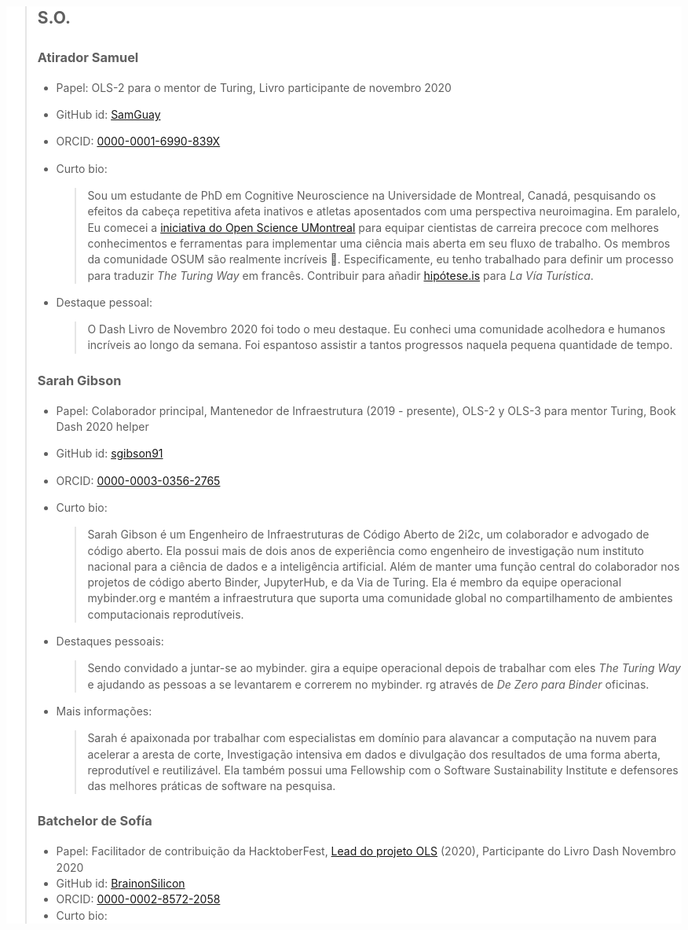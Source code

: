 
> 
> ## S.O.
> 
> ### Atirador Samuel
> 
> * Papel: OLS-2 para o mentor de Turing, Livro participante de novembro 2020
> * GitHub id: [SamGuay](https://github.com/SamGuay)
> * ORCID: [0000-0001-6990-839X](https://orcid.org/0000-0001-6990-839X)
> 
> * Curto bio:
>     
>     > Sou um estudante de PhD em Cognitive Neuroscience na Universidade de Montreal, Canadá, pesquisando os efeitos da cabeça repetitiva afeta inativos e atletas aposentados com uma perspectiva neuroimagina. Em paralelo, Eu comecei a [iniciativa do Open Science UMontreal](https://umontreal.openscience.ca) para equipar cientistas de carreira precoce com melhores conhecimentos e ferramentas para implementar uma ciência mais aberta em seu fluxo de trabalho. Os membros da comunidade OSUM são realmente incríveis :rocket:. Especificamente, eu tenho trabalhado para definir um processo para traduzir _The Turing Way_ em francês. Contribuir para añadir [hipótese.is](https://web.hypothes.is/) para _La Vía Turística_.
> 
> * Destaque pessoal:
>     
>     > O Dash Livro de Novembro 2020 foi todo o meu destaque. Eu conheci uma comunidade acolhedora e humanos incríveis ao longo da semana. Foi espantoso assistir a tantos progressos naquela pequena quantidade de tempo.
> 
> ### Sarah Gibson
> 
> * Papel: Colaborador principal, Mantenedor de Infraestrutura (2019 - presente), OLS-2 y OLS-3 para mentor Turing, Book Dash 2020 helper
> * GitHub id: [sgibson91](http://github.com/sgibson91)
> * ORCID: [0000-0003-0356-2765](https://orcid.org/0000-0003-0356-2765)
> * Curto bio:
>     
>     > Sarah Gibson é um Engenheiro de Infraestruturas de Código Aberto de 2i2c, um colaborador e advogado de código aberto. Ela possui mais de dois anos de experiência como engenheiro de investigação num instituto nacional para a ciência de dados e a inteligência artificial. Além de manter uma função central do colaborador nos projetos de código aberto Binder, JupyterHub, e da Via de Turing. Ela é membro da equipe operacional mybinder.org e mantém a infraestrutura que suporta uma comunidade global no compartilhamento de ambientes computacionais reprodutíveis.
> 
> * Destaques pessoais:
>     
>     > Sendo convidado a juntar-se ao mybinder. gira a equipe operacional depois de trabalhar com eles _The Turing Way_ e ajudando as pessoas a se levantarem e correrem no mybinder. rg através de _De Zero para Binder_ oficinas.
> 
> * Mais informações:
>     
>     > Sarah é apaixonada por trabalhar com especialistas em domínio para alavancar a computação na nuvem para acelerar a aresta de corte, Investigação intensiva em dados e divulgação dos resultados de uma forma aberta, reprodutível e reutilizável. Ela também possui uma Fellowship com o Software Sustainability Institute e defensores das melhores práticas de software na pesquisa.
> 
> ### Batchelor de Sofía
> 
> * Papel: Facilitador de contribuição da HacktoberFest, [Lead do projeto OLS](https://github.com/alan-turing-institute/the-turing-way/tree/main/open-life-science-mentoring) (2020), Participante do Livro Dash Novembro 2020
> * GitHub id: [BrainonSilicon](https://github.com/BrainonSilicon)
> * ORCID: [0000-0002-8572-2058](https://orcid.org/0000-0002-8572-2058)
> * Curto bio:
>     